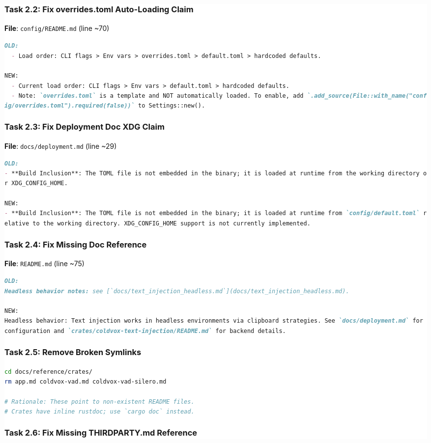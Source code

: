 ### Task 2.2: Fix overrides.toml Auto-Loading Claim

**File**: `config/README.md` (line ~70)

```markdown
OLD:
  - Load order: CLI flags > Env vars > overrides.toml > default.toml > hardcoded defaults.

NEW:
  - Current load order: CLI flags > Env vars > default.toml > hardcoded defaults.
  - Note: `overrides.toml` is a template and NOT automatically loaded. To enable, add `.add_source(File::with_name("config/overrides.toml").required(false))` to Settings::new().
```

### Task 2.3: Fix Deployment Doc XDG Claim

**File**: `docs/deployment.md` (line ~29)

```markdown
OLD:
- **Build Inclusion**: The TOML file is not embedded in the binary; it is loaded at runtime from the working directory or XDG_CONFIG_HOME.

NEW:
- **Build Inclusion**: The TOML file is not embedded in the binary; it is loaded at runtime from `config/default.toml` relative to the working directory. XDG_CONFIG_HOME support is not currently implemented.
```

### Task 2.4: Fix Missing Doc Reference

**File**: `README.md` (line ~75)

```markdown
OLD:
Headless behavior notes: see [`docs/text_injection_headless.md`](docs/text_injection_headless.md).

NEW:
Headless behavior: Text injection works in headless environments via clipboard strategies. See `docs/deployment.md` for configuration and `crates/coldvox-text-injection/README.md` for backend details.
```

### Task 2.5: Remove Broken Symlinks

```bash
cd docs/reference/crates/
rm app.md coldvox-vad.md coldvox-vad-silero.md

# Rationale: These point to non-existent README files.
# Crates have inline rustdoc; use `cargo doc` instead.
```

### Task 2.6: Fix Missing THIRDPARTY.md Reference
